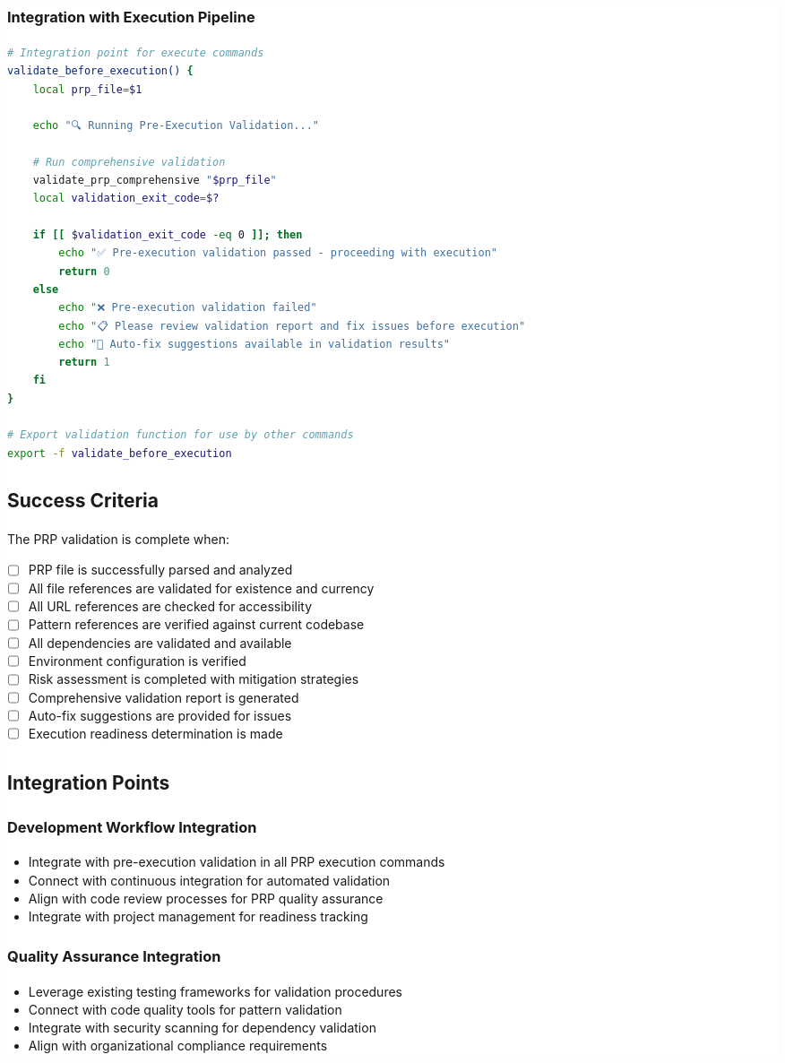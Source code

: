 ### Integration with Execution Pipeline
```bash
# Integration point for execute commands
validate_before_execution() {
    local prp_file=$1
    
    echo "🔍 Running Pre-Execution Validation..."
    
    # Run comprehensive validation
    validate_prp_comprehensive "$prp_file"
    local validation_exit_code=$?
    
    if [[ $validation_exit_code -eq 0 ]]; then
        echo "✅ Pre-execution validation passed - proceeding with execution"
        return 0
    else
        echo "❌ Pre-execution validation failed"
        echo "📋 Please review validation report and fix issues before execution"
        echo "🔧 Auto-fix suggestions available in validation results"
        return 1
    fi
}

# Export validation function for use by other commands
export -f validate_before_execution
```

## Success Criteria

The PRP validation is complete when:
- [ ] PRP file is successfully parsed and analyzed
- [ ] All file references are validated for existence and currency
- [ ] All URL references are checked for accessibility
- [ ] Pattern references are verified against current codebase
- [ ] All dependencies are validated and available
- [ ] Environment configuration is verified
- [ ] Risk assessment is completed with mitigation strategies
- [ ] Comprehensive validation report is generated
- [ ] Auto-fix suggestions are provided for issues
- [ ] Execution readiness determination is made

## Integration Points

### Development Workflow Integration
- Integrate with pre-execution validation in all PRP execution commands
- Connect with continuous integration for automated validation
- Align with code review processes for PRP quality assurance
- Integrate with project management for readiness tracking

### Quality Assurance Integration
- Leverage existing testing frameworks for validation procedures
- Connect with code quality tools for pattern validation
- Integrate with security scanning for dependency validation
- Align with organizational compliance requirements
